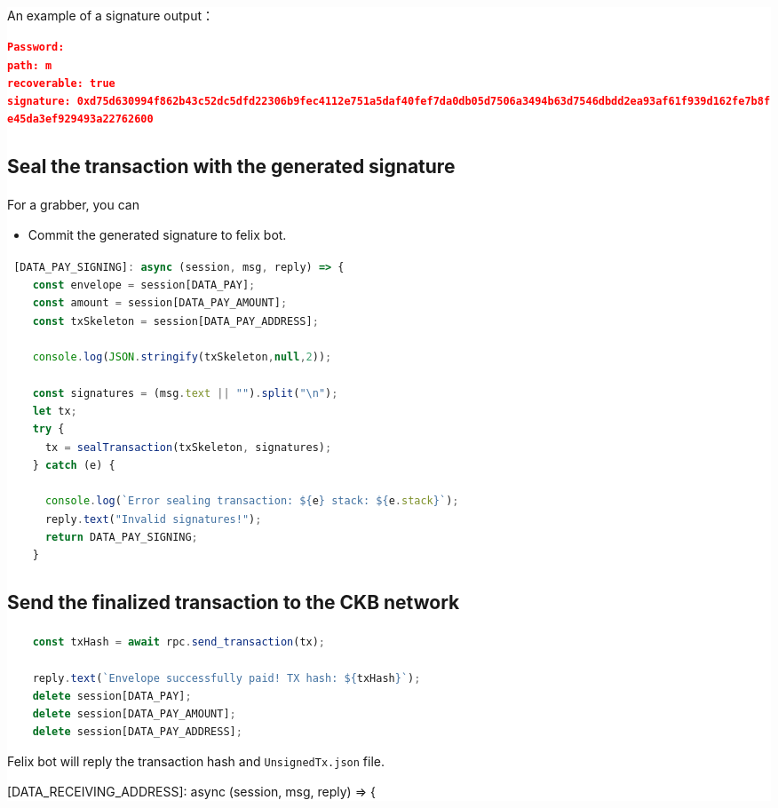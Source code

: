 An example of a signature output：

```json
Password: 
path: m
recoverable: true
signature: 0xd75d630994f862b43c52dc5dfd22306b9fec4112e751a5daf40fef7da0db05d7506a3494b63d7546dbdd2ea93af61f939d162fe7b8fe45da3ef929493a22762600
```

## Seal the transaction with the generated signature

For a grabber, you can

* Commit the generated signature to felix bot.

```javascript title="/felix/lib/server.js"
 [DATA_PAY_SIGNING]: async (session, msg, reply) => {
    const envelope = session[DATA_PAY];
    const amount = session[DATA_PAY_AMOUNT];
    const txSkeleton = session[DATA_PAY_ADDRESS];

    console.log(JSON.stringify(txSkeleton,null,2));

    const signatures = (msg.text || "").split("\n");
    let tx;
    try {
      tx = sealTransaction(txSkeleton, signatures);
    } catch (e) {

      console.log(`Error sealing transaction: ${e} stack: ${e.stack}`);
      reply.text("Invalid signatures!");
      return DATA_PAY_SIGNING;
    }   
```

## Send the finalized transaction to the CKB network

```javascript title="/felix/lib/server.js"
    const txHash = await rpc.send_transaction(tx);

    reply.text(`Envelope successfully paid! TX hash: ${txHash}`);
    delete session[DATA_PAY];
    delete session[DATA_PAY_AMOUNT];
    delete session[DATA_PAY_ADDRESS];
```

Felix bot will reply the transaction hash and `UnsignedTx.json` file.


  [DATA_RECEIVING_ADDRESS]: async (session, msg, reply) => {